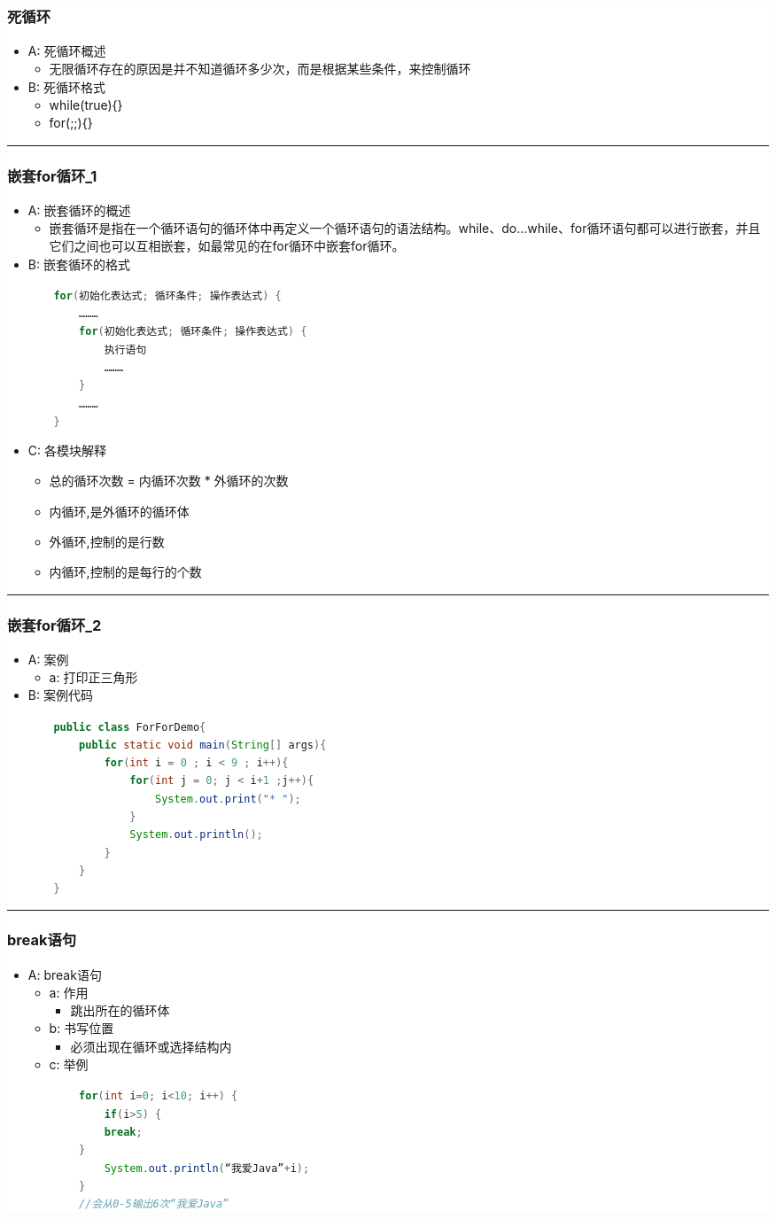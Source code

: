 ###	死循环
* A: 死循环概述
	* 无限循环存在的原因是并不知道循环多少次，而是根据某些条件，来控制循环
* B: 死循环格式
	* while(true){}
	* for(;;){}
- - -

###	嵌套for循环_1
* A: 嵌套循环的概述
	* 嵌套循环是指在一个循环语句的循环体中再定义一个循环语句的语法结构。while、do…while、for循环语句都可以进行嵌套，并且它们之间也可以互相嵌套，如最常见的在for循环中嵌套for循环。
* B: 嵌套循环的格式
	```java
		for(初始化表达式; 循环条件; 操作表达式) {
			………
			for(初始化表达式; 循环条件; 操作表达式) {
				执行语句
				………
			}
			………
		}
	```	
* C: 各模块解释
	* 总的循环次数 =  内循环次数 * 外循环的次数
	* 内循环,是外循环的循环体
	   
	* 外循环,控制的是行数
	* 内循环,控制的是每行的个数
- - -

###	嵌套for循环_2
* A: 案例
	* a: 打印正三角形
* B: 案例代码
	```java
		public class ForForDemo{
			public static void main(String[] args){
				for(int i = 0 ; i < 9 ; i++){
					for(int j = 0; j < i+1 ;j++){
						System.out.print("* ");
					}
					System.out.println();
				}
			}
		}
	```
- - -

###	break语句
* A: break语句
	* a: 作用
		* 跳出所在的循环体
	* b: 书写位置
		* 必须出现在循环或选择结构内
	* c: 举例
	```java
			for(int i=0; i<10; i++) {
				if(i>5) {
				break;
			}
				System.out.println(“我爱Java”+i);
			}
			//会从0-5输出6次“我爱Java”
